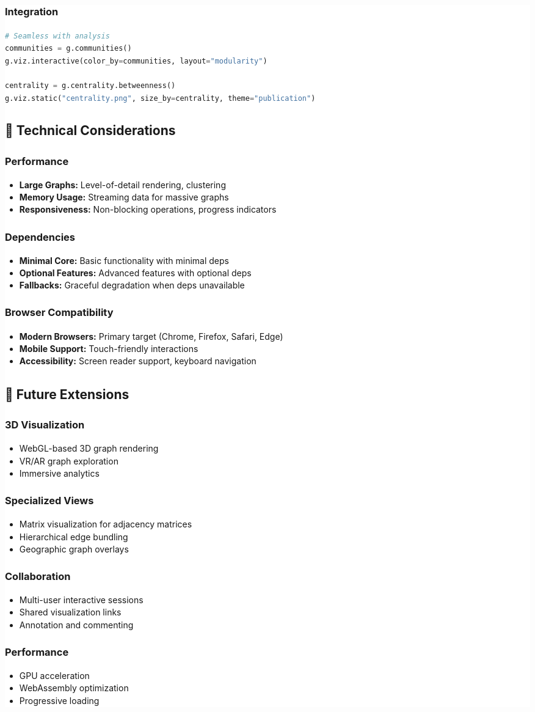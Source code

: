 ### Integration
```python
# Seamless with analysis
communities = g.communities()
g.viz.interactive(color_by=communities, layout="modularity")

centrality = g.centrality.betweenness()
g.viz.static("centrality.png", size_by=centrality, theme="publication")
```

## 🔧 **Technical Considerations**

### Performance
- **Large Graphs:** Level-of-detail rendering, clustering
- **Memory Usage:** Streaming data for massive graphs
- **Responsiveness:** Non-blocking operations, progress indicators

### Dependencies
- **Minimal Core:** Basic functionality with minimal deps
- **Optional Features:** Advanced features with optional deps
- **Fallbacks:** Graceful degradation when deps unavailable

### Browser Compatibility
- **Modern Browsers:** Primary target (Chrome, Firefox, Safari, Edge)
- **Mobile Support:** Touch-friendly interactions
- **Accessibility:** Screen reader support, keyboard navigation

## 🎪 **Future Extensions**

### 3D Visualization
- WebGL-based 3D graph rendering
- VR/AR graph exploration
- Immersive analytics

### Specialized Views
- Matrix visualization for adjacency matrices
- Hierarchical edge bundling
- Geographic graph overlays

### Collaboration
- Multi-user interactive sessions
- Shared visualization links
- Annotation and commenting

### Performance
- GPU acceleration
- WebAssembly optimization
- Progressive loading
